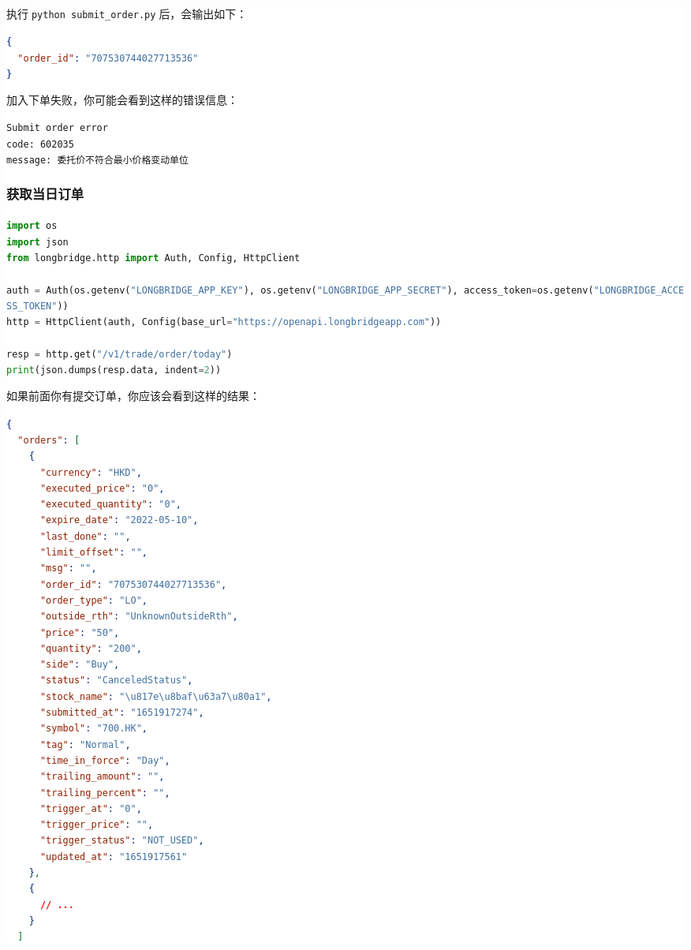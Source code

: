 执行 `python submit_order.py` 后，会输出如下：

```json
{
  "order_id": "707530744027713536"
}
```

加入下单失败，你可能会看到这样的错误信息：

```
Submit order error
code: 602035
message: 委托价不符合最小价格变动单位
```

### 获取当日订单

```py
import os
import json
from longbridge.http import Auth, Config, HttpClient

auth = Auth(os.getenv("LONGBRIDGE_APP_KEY"), os.getenv("LONGBRIDGE_APP_SECRET"), access_token=os.getenv("LONGBRIDGE_ACCESS_TOKEN"))
http = HttpClient(auth, Config(base_url="https://openapi.longbridgeapp.com"))

resp = http.get("/v1/trade/order/today")
print(json.dumps(resp.data, indent=2))
```

如果前面你有提交订单，你应该会看到这样的结果：

```json
{
  "orders": [
    {
      "currency": "HKD",
      "executed_price": "0",
      "executed_quantity": "0",
      "expire_date": "2022-05-10",
      "last_done": "",
      "limit_offset": "",
      "msg": "",
      "order_id": "707530744027713536",
      "order_type": "LO",
      "outside_rth": "UnknownOutsideRth",
      "price": "50",
      "quantity": "200",
      "side": "Buy",
      "status": "CanceledStatus",
      "stock_name": "\u817e\u8baf\u63a7\u80a1",
      "submitted_at": "1651917274",
      "symbol": "700.HK",
      "tag": "Normal",
      "time_in_force": "Day",
      "trailing_amount": "",
      "trailing_percent": "",
      "trigger_at": "0",
      "trigger_price": "",
      "trigger_status": "NOT_USED",
      "updated_at": "1651917561"
    },
    {
      // ...
    }
  ]
```